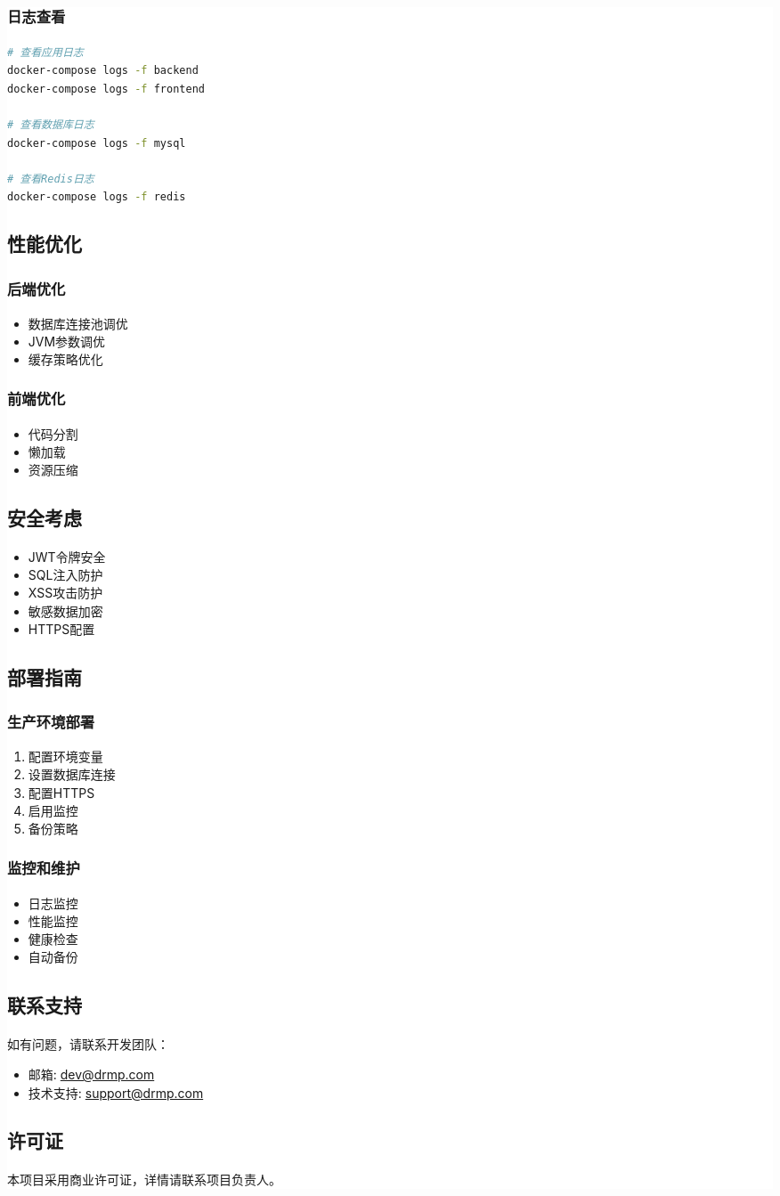 ### 日志查看
```bash
# 查看应用日志
docker-compose logs -f backend
docker-compose logs -f frontend

# 查看数据库日志
docker-compose logs -f mysql

# 查看Redis日志
docker-compose logs -f redis
```

## 性能优化

### 后端优化
- 数据库连接池调优
- JVM参数调优
- 缓存策略优化

### 前端优化
- 代码分割
- 懒加载
- 资源压缩

## 安全考虑

- JWT令牌安全
- SQL注入防护
- XSS攻击防护
- 敏感数据加密
- HTTPS配置

## 部署指南

### 生产环境部署
1. 配置环境变量
2. 设置数据库连接
3. 配置HTTPS
4. 启用监控
5. 备份策略

### 监控和维护
- 日志监控
- 性能监控
- 健康检查
- 自动备份

## 联系支持

如有问题，请联系开发团队：
- 邮箱: dev@drmp.com
- 技术支持: support@drmp.com

## 许可证

本项目采用商业许可证，详情请联系项目负责人。